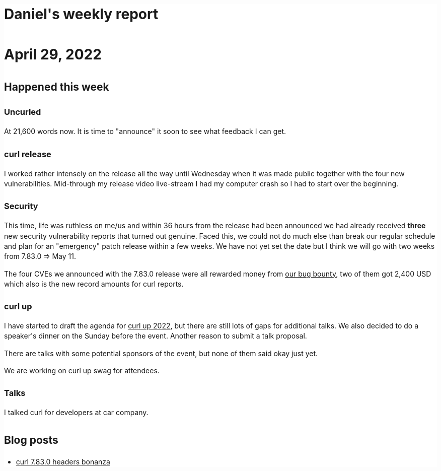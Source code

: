 # Daniel's weekly report

# April 29, 2022

## Happened this week

### Uncurled

At 21,600 words now. It is time to "announce" it soon to see what feedback I
can get.

### curl release

I worked rather intensely on the release all the way until Wednesday when it
was made public together with the four new vulnerabilities. Mid-through my
release video live-stream I had my computer crash so I had to start over the
beginning.

### Security

This time, life was ruthless on me/us and within 36 hours from the release had
been announced we had already received **three** new security vulnerability
reports that turned out genuine. Faced this, we could not do much else than
break our regular schedule and plan for an "emergency" patch release within a
few weeks. We have not yet set the date but I think we will go with two weeks
from 7.83.0 => May 11.

The four CVEs we announced with the 7.83.0 release were all rewarded money from
[our bug bounty](https://curl.se/docs/bugbounty.html), two of them got 2,400
USD which also is the new record amounts for curl reports.

### curl up

I have started to draft the agenda for [curl up
2022](https://github.com/curl/curl-up/wiki/2022), but there are still lots of
gaps for additional talks. We also decided to do a speaker's dinner on the
Sunday before the event. Another reason to submit a talk proposal.

There are talks with some potential sponsors of the event, but none of them
said okay just yet.

We are working on curl up swag for attendees.

### Talks

I talked curl for developers at car company.

## Blog posts

- [curl 7.83.0 headers bonanza](https://daniel.haxx.se/blog/2022/04/27/curl-7-83-0-headers-bonanza/)
